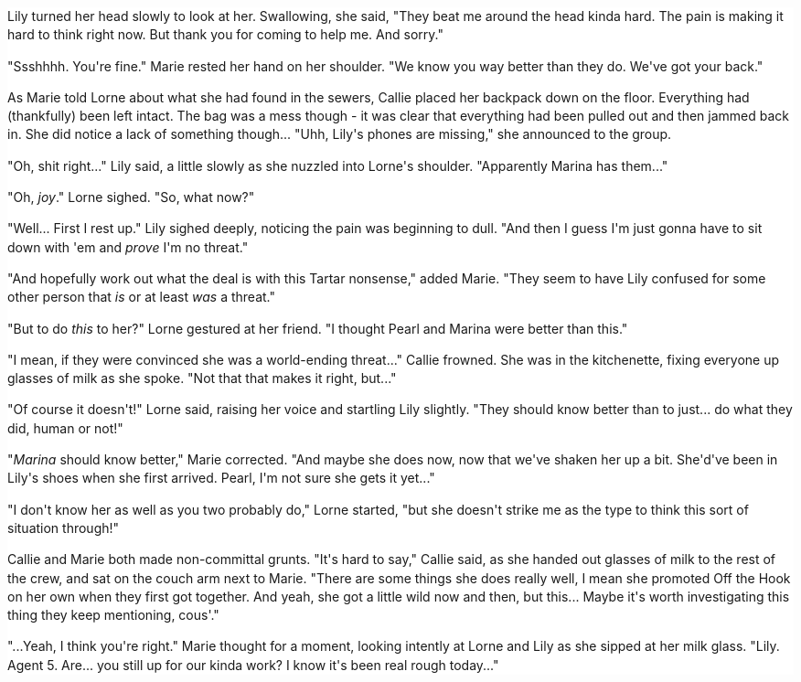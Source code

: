 Lily turned her head slowly to look at her. Swallowing, she said, "They
beat me around the head kinda hard. The pain is making it hard to think
right now. But thank you for coming to help me. And sorry."

"Ssshhhh. You're fine." Marie rested her hand on her shoulder. "We know
you way better than they do. We've got your back."

As Marie told Lorne about what she had found in the sewers, Callie
placed her backpack down on the floor. Everything had (thankfully) been
left intact. The bag was a mess though - it was clear that everything
had been pulled out and then jammed back in. She did notice a lack of
something though... "Uhh, Lily's phones are missing," she announced to
the group.

"Oh, shit right..." Lily said, a little slowly as she nuzzled into
Lorne's shoulder. "Apparently Marina has them..."

"Oh, *joy*." Lorne sighed. "So, what now?"

"Well... First I rest up." Lily sighed deeply, noticing the pain was
beginning to dull. "And then I guess I'm just gonna have to sit down
with 'em and *prove* I'm no threat."

"And hopefully work out what the deal is with this Tartar nonsense,"
added Marie. "They seem to have Lily confused for some other person that
*is* or at least *was* a threat."

"But to do *this* to her?" Lorne gestured at her friend. "I thought
Pearl and Marina were better than this."

"I mean, if they were convinced she was a world-ending threat..." Callie
frowned. She was in the kitchenette, fixing everyone up glasses of milk
as she spoke. "Not that that makes it right, but..."

"Of course it doesn't!" Lorne said, raising her voice and startling Lily
slightly. "They should know better than to just... do what they did,
human or not!"

"*Marina* should know better," Marie corrected. "And maybe she does now,
now that we've shaken her up a bit. She'd've been in Lily's shoes when
she first arrived. Pearl, I'm not sure she gets it yet..."

"I don't know her as well as you two probably do," Lorne started, "but
she doesn't strike me as the type to think this sort of situation
through!"

Callie and Marie both made non-committal grunts. "It's hard to say,"
Callie said, as she handed out glasses of milk to the rest of the crew,
and sat on the couch arm next to Marie. "There are some things she does
really well, I mean she promoted Off the Hook on her own when they first
got together. And yeah, she got a little wild now and then, but this...
Maybe it's worth investigating this thing they keep mentioning, cous'."

"...Yeah, I think you're right." Marie thought for a moment, looking
intently at Lorne and Lily as she sipped at her milk glass. "Lily. Agent
5. Are... you still up for our kinda work? I know it's been real rough
today..."
